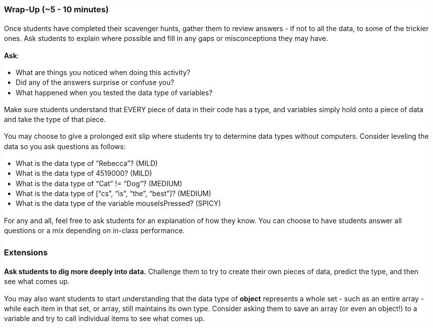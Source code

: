 ### Wrap-Up (\~5 - 10 minutes)

Once students have completed their scavenger hunts, gather them to review answers - if not to all the data, to some of the trickier ones. Ask students to explain where possible and fill in any gaps or misconceptions they may have.

**Ask**:

* What are things you noticed when doing this activity?&#x20;
* Did any of the answers surprise or confuse you?&#x20;
* What happened when you tested the data type of variables?

Make sure students understand that EVERY piece of data in their code has a type, and variables simply hold onto a piece of data and take the type of that piece.

You may choose to give a prolonged exit slip where students try to determine data types without computers. Consider leveling the data so you ask questions as follows:

* What is the data type of “Rebecca”? (MILD)&#x20;
* What is the data type of 4519000? (MILD)&#x20;
* What is the data type of “Cat” != “Dog”? (MEDIUM)&#x20;
* What is the data type of \[“cs”, “is”, “the”, “best”]? (MEDIUM)&#x20;
* What is the data type of the variable mouseIsPressed? (SPICY)

For any and all, feel free to ask students for an explanation of how they know. You can choose to have students answer all questions or a mix depending on in-class performance.

### Extensions

**Ask students to dig more deeply into data.** Challenge them to try to create their own pieces of data, predict the type, and then see what comes up.

You may also want students to start understanding that the data type of **object** represents a whole set - such as an entire array - while each item in that set, or array, still maintains its own type. Consider asking them to save an array (or even an object!) to a variable and try to call individual items to see what comes up.
